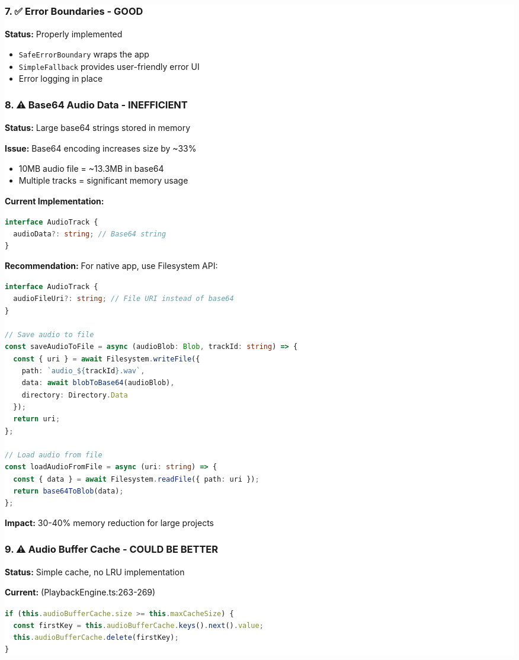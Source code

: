 ### 7. ✅ Error Boundaries - GOOD
**Status:** Properly implemented
- `SafeErrorBoundary` wraps the app
- `SimpleFallback` provides user-friendly error UI
- Error logging in place

### 8. ⚠️ Base64 Audio Data - INEFFICIENT
**Status:** Large base64 strings stored in memory

**Issue:** Base64 encoding increases size by ~33%
- 10MB audio file = ~13.3MB in base64
- Multiple tracks = significant memory usage

**Current Implementation:**
```typescript
interface AudioTrack {
  audioData?: string; // Base64 string
}
```

**Recommendation:** For native app, use Filesystem API:
```typescript
interface AudioTrack {
  audioFileUri?: string; // File URI instead of base64
}

// Save audio to file
const saveAudioToFile = async (audioBlob: Blob, trackId: string) => {
  const { uri } = await Filesystem.writeFile({
    path: `audio_${trackId}.wav`,
    data: await blobToBase64(audioBlob),
    directory: Directory.Data
  });
  return uri;
};

// Load audio from file
const loadAudioFromFile = async (uri: string) => {
  const { data } = await Filesystem.readFile({ path: uri });
  return base64ToBlob(data);
};
```

**Impact:** 30-40% memory reduction for large projects

### 9. ⚠️ Audio Buffer Cache - COULD BE BETTER
**Status:** Simple cache, no LRU implementation

**Current:** (PlaybackEngine.ts:263-269)
```typescript
if (this.audioBufferCache.size >= this.maxCacheSize) {
  const firstKey = this.audioBufferCache.keys().next().value;
  this.audioBufferCache.delete(firstKey);
}
```
